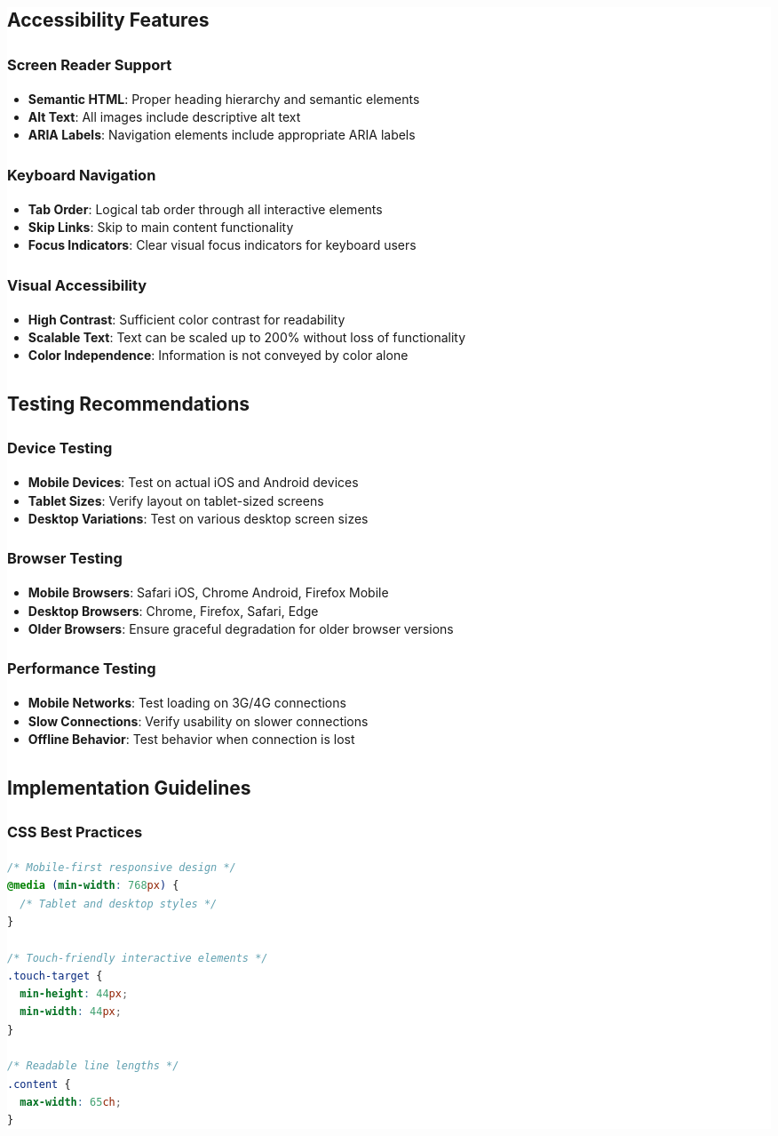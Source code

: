 ## Accessibility Features

### Screen Reader Support
- **Semantic HTML**: Proper heading hierarchy and semantic elements
- **Alt Text**: All images include descriptive alt text
- **ARIA Labels**: Navigation elements include appropriate ARIA labels

### Keyboard Navigation
- **Tab Order**: Logical tab order through all interactive elements
- **Skip Links**: Skip to main content functionality
- **Focus Indicators**: Clear visual focus indicators for keyboard users

### Visual Accessibility
- **High Contrast**: Sufficient color contrast for readability
- **Scalable Text**: Text can be scaled up to 200% without loss of functionality
- **Color Independence**: Information is not conveyed by color alone

## Testing Recommendations

### Device Testing
- **Mobile Devices**: Test on actual iOS and Android devices
- **Tablet Sizes**: Verify layout on tablet-sized screens
- **Desktop Variations**: Test on various desktop screen sizes

### Browser Testing
- **Mobile Browsers**: Safari iOS, Chrome Android, Firefox Mobile
- **Desktop Browsers**: Chrome, Firefox, Safari, Edge
- **Older Browsers**: Ensure graceful degradation for older browser versions

### Performance Testing
- **Mobile Networks**: Test loading on 3G/4G connections
- **Slow Connections**: Verify usability on slower connections
- **Offline Behavior**: Test behavior when connection is lost

## Implementation Guidelines

### CSS Best Practices
```css
/* Mobile-first responsive design */
@media (min-width: 768px) {
  /* Tablet and desktop styles */
}

/* Touch-friendly interactive elements */
.touch-target {
  min-height: 44px;
  min-width: 44px;
}

/* Readable line lengths */
.content {
  max-width: 65ch;
}
```
